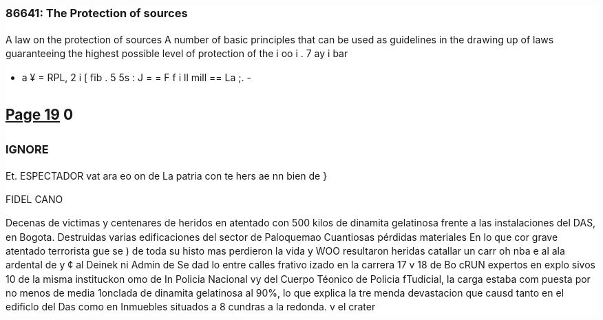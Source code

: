 
### 86641: The Protection of sources

A law on the protection 
of sources 
A number of basic principles that can be used as 
guidelines in the drawing up of laws guaranteeing 
the highest possible level of protection of the 
i oo i . 7 ay i bar 
- a ¥ = RPL, 2 
i [ fib . 5 
5s 
: J = = F 
f i ll mill == 
La ;. - 

## [Page 19](086687engo.pdf#page=19) 0

### IGNORE

Et. ESPECTADOR vat ara eo 
on de La patria con te 
hers ae nn bien de } 
  
FIDEL CANO 
  
Decenas de victimas y 
centenares de heridos en 
atentado con 500 kilos de 
dinamita gelatinosa frente 
a las instalaciones del 
DAS, en Bogota. 
Destruidas varias 
edificaciones del sector 
de Paloquemao 
Cuantiosas pérdidas 
materiales 
En lo que cor 
grave atentado terrorista gue se 
) 
de toda su histo 
mas perdieron la vida y 
WOO resultaron heridas 
catallar un carr oh nba 
e al ala ardental de 
y ¢ al Deinek 
ni Admin de Se 
dad lo 
entre calles 
frativo 
izado en la carrera 
17 v 18 de Bo 
cRUN expertos en explo sivos 
10 de la misma instituckon 
omo de In Policia Nacional vy 
del Cuerpo Téonico de Policia 
fTudicial, la carga estaba com 
puesta por no menos de media 
1onclada de dinamita gelatinosa 
al 90%, lo que explica la tre 
menda devastacion que causd 
tanto en el edificlo del Das 
como en Inmuebles situados a 8 
cundras a la redonda. v el crater 